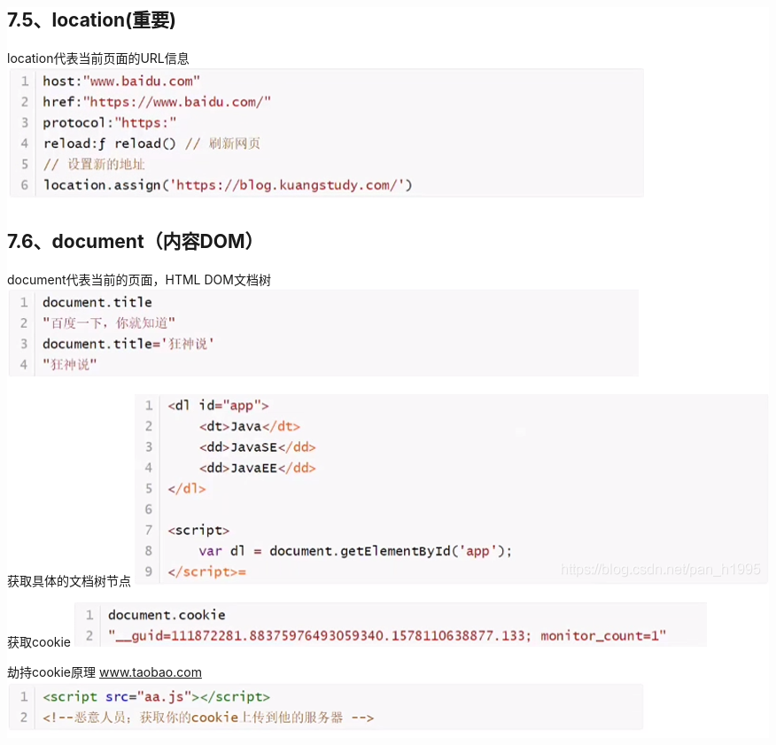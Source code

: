 ## 7.5、location(重要)

location代表当前页面的URL信息
![img](img/1905053-20201007145028512-50004248.png)

## 7.6、document（内容DOM）

document代表当前的页面，HTML DOM文档树
![img](img/1905053-20201007145037766-2090995284.png)

获取具体的文档树节点
![img](img/1905053-20201007145050498-927874550.png)

获取cookie
![img](img/1905053-20201007145101219-1609145707.png)

劫持cookie原理
www.taobao.com
![img](img/1905053-20201007145110276-619090136.png)
